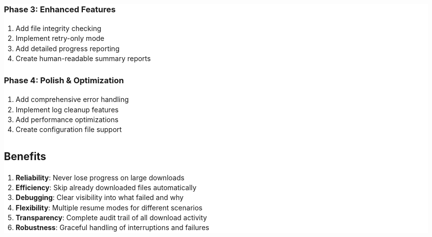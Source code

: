 ### Phase 3: Enhanced Features
1. Add file integrity checking
2. Implement retry-only mode
3. Add detailed progress reporting
4. Create human-readable summary reports

### Phase 4: Polish & Optimization
1. Add comprehensive error handling
2. Implement log cleanup features
3. Add performance optimizations
4. Create configuration file support

## Benefits

1. **Reliability**: Never lose progress on large downloads
2. **Efficiency**: Skip already downloaded files automatically  
3. **Debugging**: Clear visibility into what failed and why
4. **Flexibility**: Multiple resume modes for different scenarios
5. **Transparency**: Complete audit trail of all download activity
6. **Robustness**: Graceful handling of interruptions and failures